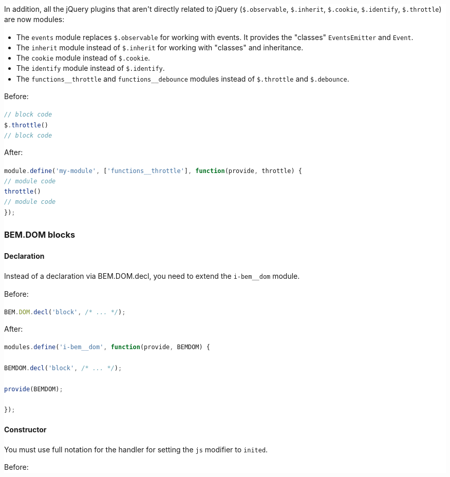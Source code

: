 In addition, all the jQuery plugins that aren't directly related to jQuery (`$.observable`, `$.inherit`, `$.cookie`, `$.identify`, `$.throttle`) are now modules:
 * The `events` module replaces `$.observable` for working with events. It provides the "classes" `EventsEmitter` and `Event`.
 * The `inherit` module instead of `$.inherit` for working with "classes" and inheritance.
 * The `cookie` module instead of `$.cookie`.
 * The `identify` module instead of `$.identify`.
 * The `functions__throttle` and `functions__debounce` modules instead of `$.throttle` and `$.debounce`.

Before:

```js
// block code
$.throttle()
// block code
```

After:

```js
module.define('my-module', ['functions__throttle'], function(provide, throttle) {
// module code
throttle()
// module code
});
```

### BEM.DOM blocks

#### Declaration

Instead of a declaration via BEM.DOM.decl, you need to extend the `i-bem__dom` module.

Before:

```js
BEM.DOM.decl('block', /* ... */);
```

After:

```js
modules.define('i-bem__dom', function(provide, BEMDOM) {

BEMDOM.decl('block', /* ... */);

provide(BEMDOM);

});
```

#### Constructor

You must use full notation for the handler for setting the `js` modifier to `inited`.

Before:

